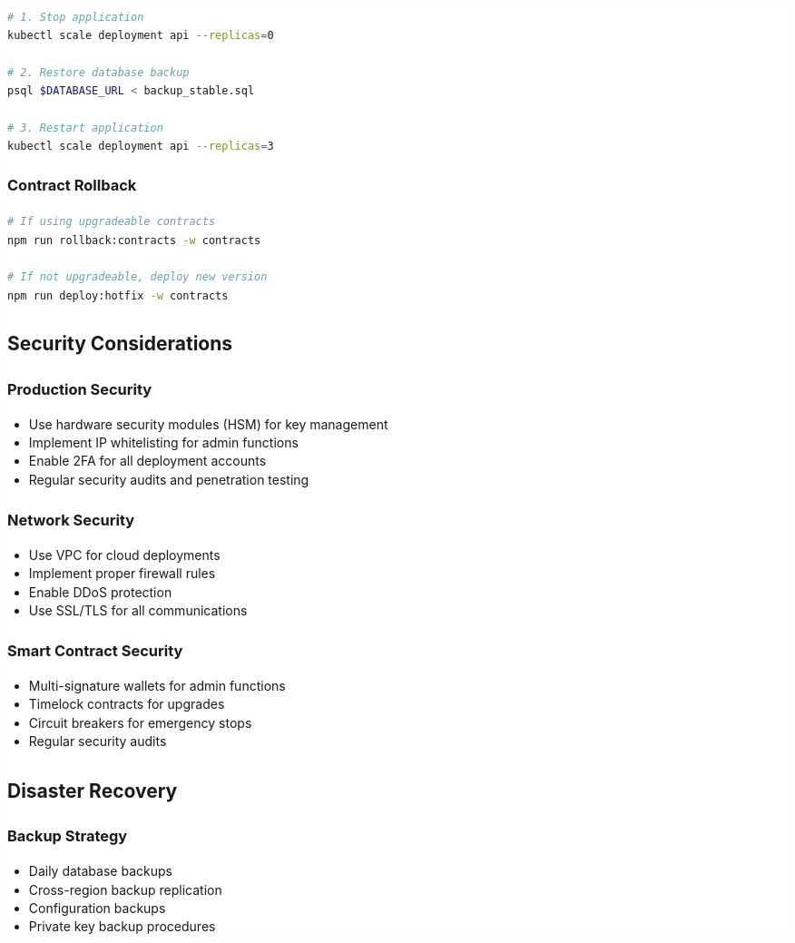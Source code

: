```bash
# 1. Stop application
kubectl scale deployment api --replicas=0

# 2. Restore database backup
psql $DATABASE_URL < backup_stable.sql

# 3. Restart application
kubectl scale deployment api --replicas=3
```

### Contract Rollback

```bash
# If using upgradeable contracts
npm run rollback:contracts -w contracts

# If not upgradeable, deploy new version
npm run deploy:hotfix -w contracts
```

## Security Considerations

### Production Security

- Use hardware security modules (HSM) for key management
- Implement IP whitelisting for admin functions
- Enable 2FA for all deployment accounts
- Regular security audits and penetration testing

### Network Security

- Use VPC for cloud deployments
- Implement proper firewall rules
- Enable DDoS protection
- Use SSL/TLS for all communications

### Smart Contract Security

- Multi-signature wallets for admin functions
- Timelock contracts for upgrades
- Circuit breakers for emergency stops
- Regular security audits

## Disaster Recovery

### Backup Strategy

- Daily database backups
- Cross-region backup replication
- Configuration backups
- Private key backup procedures
